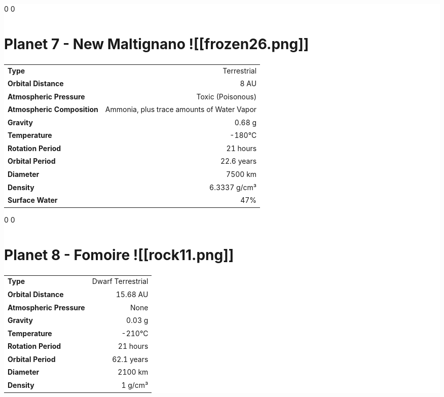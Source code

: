 

0
0



# Planet 7 - New Maltignano ![[frozen26.png]]
|                             |                           |
| --------------------------- | -------------------------:|
| **Type**                    |             Terrestrial |
| **Orbital Distance**        |   8 AU |
| **Atmospheric Pressure**    |       Toxic (Poisonous) |
| **Atmospheric Composition** |      Ammonia, plus trace amounts of Water Vapor |
| **Gravity**                 |        0.68 g |
| **Temperature**             |    -180°C |
| **Rotation Period**         |  21 hours |
| **Orbital Period** | 22.6 years |
| **Diameter**                |      7500 km | 
| **Density**                 |    6.3337 g/cm³ |
| **Surface Water**           |           47% | 



0
0



# Planet 8 - Fomoire ![[rock11.png]]
|                             |                           |
| --------------------------- | -------------------------:|
| **Type**                    |             Dwarf Terrestrial |
| **Orbital Distance**        |   15.68 AU |
| **Atmospheric Pressure**    |       None |
| **Gravity**                 |        0.03 g |
| **Temperature**             |    -210°C |
| **Rotation Period**         |  21 hours |
| **Orbital Period** | 62.1 years |
| **Diameter**                |      2100 km | 
| **Density**                 |    1 g/cm³ |
